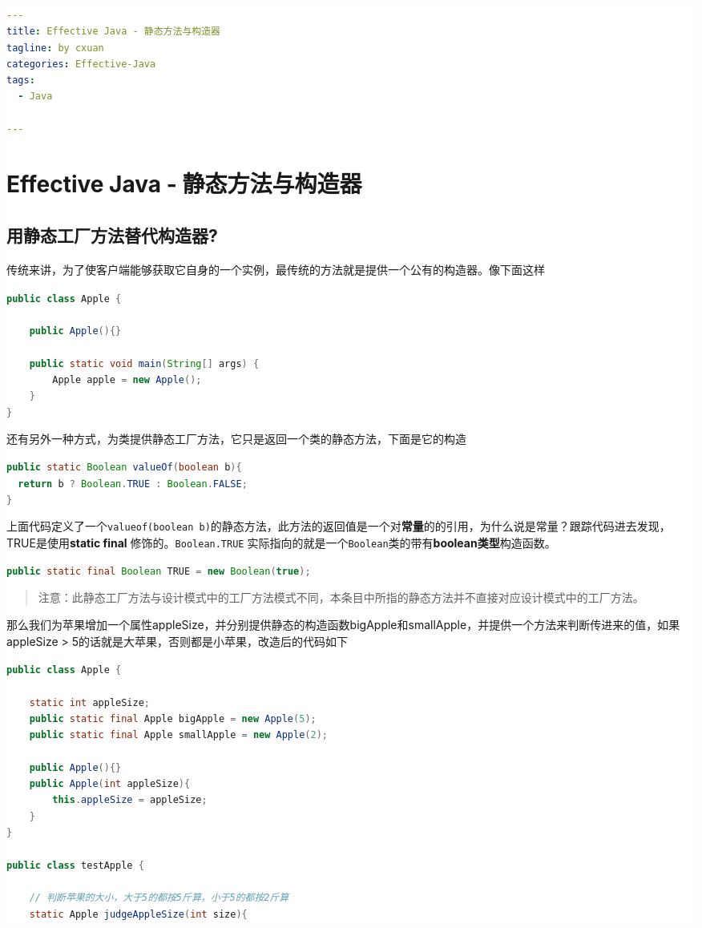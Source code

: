 ```yaml
---
title: Effective Java - 静态方法与构造器
tagline: by cxuan
categories: Effective-Java
tags: 
  - Java

---
```



# Effective Java - 静态方法与构造器

## 用静态工厂方法替代构造器?

传统来讲，为了使客户端能够获取它自身的一个实例，最传统的方法就是提供一个公有的构造器。像下面这样



```java
public class Apple {

    public Apple(){}

    public static void main(String[] args) {
        Apple apple = new Apple();
    }
}
```

还有另外一种方式，为类提供静态工厂方法，它只是返回一个类的静态方法，下面是它的构造

```java
public static Boolean valueOf(boolean b){
  return b ? Boolean.TRUE : Boolean.FALSE;
}
```

上面代码定义了一个`valueof(boolean b)`的静态方法，此方法的返回值是一个对**常量**的的引用，为什么说是常量？跟踪代码进去发现，TRUE是使用**static final** 修饰的。`Boolean.TRUE` 实际指向的就是一个`Boolean`类的带有**boolean类型**构造函数。

```java
public static final Boolean TRUE = new Boolean(true);
```

> 注意：此静态工厂方法与设计模式中的工厂方法模式不同，本条目中所指的静态方法并不直接对应设计模式中的工厂方法。

那么我们为苹果增加一个属性appleSize，并分别提供静态的构造函数bigApple和smallApple，并提供一个方法来判断传进来的值，如果appleSize > 5的话就是大苹果，否则都是小苹果，改造后的代码如下

```java
public class Apple {

    static int appleSize;
    public static final Apple bigApple = new Apple(5);
    public static final Apple smallApple = new Apple(2);

    public Apple(){}
    public Apple(int appleSize){
        this.appleSize = appleSize;
    }
}

public class testApple {

    // 判断苹果的大小，大于5的都按5斤算，小于5的都按2斤算
    static Apple judgeAppleSize(int size){
```